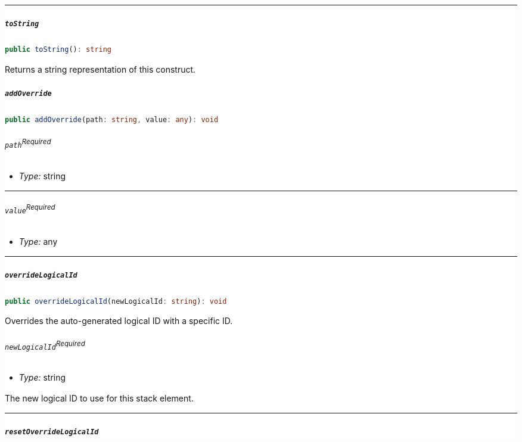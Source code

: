 
---

##### `toString` <a name="toString" id="@cdktf/aws-cdk.storagegatewayCachedIscsiVolume.StoragegatewayCachedIscsiVolume.toString"></a>

```typescript
public toString(): string
```

Returns a string representation of this construct.

##### `addOverride` <a name="addOverride" id="@cdktf/aws-cdk.storagegatewayCachedIscsiVolume.StoragegatewayCachedIscsiVolume.addOverride"></a>

```typescript
public addOverride(path: string, value: any): void
```

###### `path`<sup>Required</sup> <a name="path" id="@cdktf/aws-cdk.storagegatewayCachedIscsiVolume.StoragegatewayCachedIscsiVolume.addOverride.parameter.path"></a>

- *Type:* string

---

###### `value`<sup>Required</sup> <a name="value" id="@cdktf/aws-cdk.storagegatewayCachedIscsiVolume.StoragegatewayCachedIscsiVolume.addOverride.parameter.value"></a>

- *Type:* any

---

##### `overrideLogicalId` <a name="overrideLogicalId" id="@cdktf/aws-cdk.storagegatewayCachedIscsiVolume.StoragegatewayCachedIscsiVolume.overrideLogicalId"></a>

```typescript
public overrideLogicalId(newLogicalId: string): void
```

Overrides the auto-generated logical ID with a specific ID.

###### `newLogicalId`<sup>Required</sup> <a name="newLogicalId" id="@cdktf/aws-cdk.storagegatewayCachedIscsiVolume.StoragegatewayCachedIscsiVolume.overrideLogicalId.parameter.newLogicalId"></a>

- *Type:* string

The new logical ID to use for this stack element.

---

##### `resetOverrideLogicalId` <a name="resetOverrideLogicalId" id="@cdktf/aws-cdk.storagegatewayCachedIscsiVolume.StoragegatewayCachedIscsiVolume.resetOverrideLogicalId"></a>
